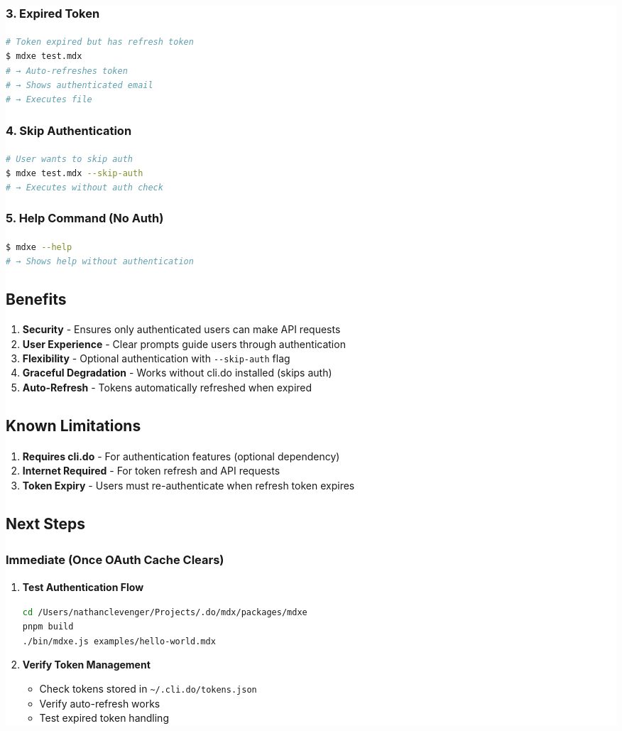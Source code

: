 ### 3. Expired Token
```bash
# Token expired but has refresh token
$ mdxe test.mdx
# → Auto-refreshes token
# → Shows authenticated email
# → Executes file
```

### 4. Skip Authentication
```bash
# User wants to skip auth
$ mdxe test.mdx --skip-auth
# → Executes without auth check
```

### 5. Help Command (No Auth)
```bash
$ mdxe --help
# → Shows help without authentication
```

## Benefits

1. **Security** - Ensures only authenticated users can make API requests
2. **User Experience** - Clear prompts guide users through authentication
3. **Flexibility** - Optional authentication with `--skip-auth` flag
4. **Graceful Degradation** - Works without cli.do installed (skips auth)
5. **Auto-Refresh** - Tokens automatically refreshed when expired

## Known Limitations

1. **Requires cli.do** - For authentication features (optional dependency)
2. **Internet Required** - For token refresh and API requests
3. **Token Expiry** - Users must re-authenticate when refresh token expires

## Next Steps

### Immediate (Once OAuth Cache Clears)

1. **Test Authentication Flow**
   ```bash
   cd /Users/nathanclevenger/Projects/.do/mdx/packages/mdxe
   pnpm build
   ./bin/mdxe.js examples/hello-world.mdx
   ```

2. **Verify Token Management**
   - Check tokens stored in `~/.cli.do/tokens.json`
   - Verify auto-refresh works
   - Test expired token handling
